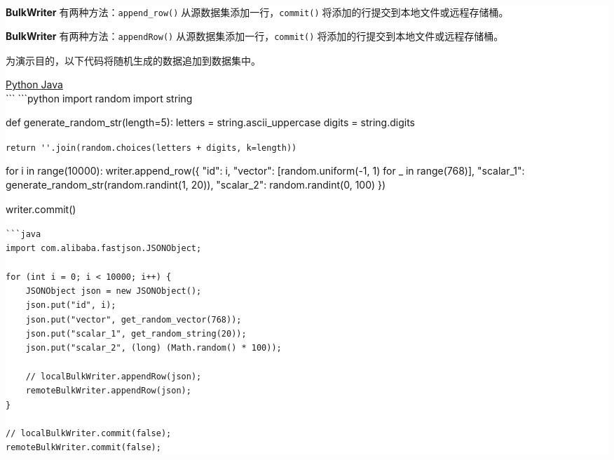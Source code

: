 **BulkWriter** 有两种方法：`append_row()` 从源数据集添加一行，`commit()` 将添加的行提交到本地文件或远程存储桶。

</div>

<div class="language-java">

**BulkWriter** 有两种方法：`appendRow()` 从源数据集添加一行，`commit()` 将添加的行提交到本地文件或远程存储桶。

</div>

为演示目的，以下代码将随机生成的数据追加到数据集中。

<div class="multipleCode">
  <a href="#python">Python </a>
  <a href="#java">Java</a>
</div>
```
```python
import random
import string

def generate_random_str(length=5):
    letters = string.ascii_uppercase
    digits = string.digits
    
    return ''.join(random.choices(letters + digits, k=length))

for i in range(10000):
    writer.append_row({
        "id": i, 
        "vector": [random.uniform(-1, 1) for _ in range(768)],
        "scalar_1": generate_random_str(random.randint(1, 20)),
        "scalar_2": random.randint(0, 100)
    })
    
writer.commit()
```
```java
import com.alibaba.fastjson.JSONObject;

for (int i = 0; i < 10000; i++) {
    JSONObject json = new JSONObject();
    json.put("id", i);
    json.put("vector", get_random_vector(768));
    json.put("scalar_1", get_random_string(20));
    json.put("scalar_2", (long) (Math.random() * 100));

    // localBulkWriter.appendRow(json);
    remoteBulkWriter.appendRow(json);
}

// localBulkWriter.commit(false);
remoteBulkWriter.commit(false);
```

